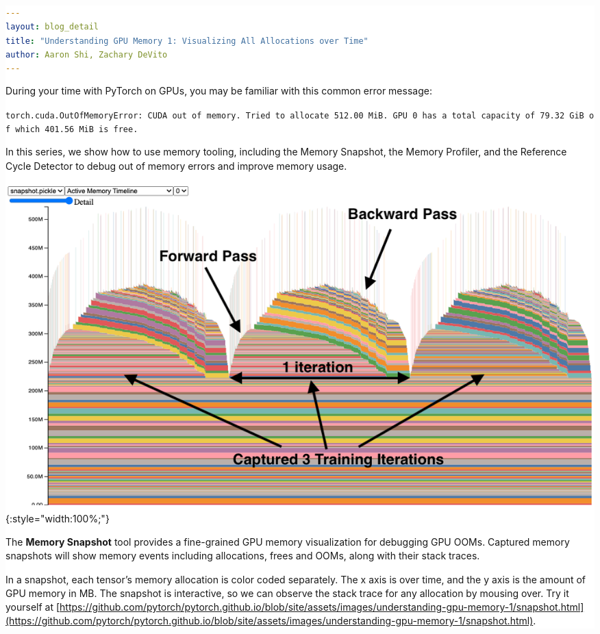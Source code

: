 ```yaml
---
layout: blog_detail
title: "Understanding GPU Memory 1: Visualizing All Allocations over Time"
author: Aaron Shi, Zachary DeVito
---
```


During your time with PyTorch on GPUs, you may be familiar with this common error message: 


```
torch.cuda.OutOfMemoryError: CUDA out of memory. Tried to allocate 512.00 MiB. GPU 0 has a total capacity of 79.32 GiB of which 401.56 MiB is free.
```


In this series, we show how to use memory tooling, including the Memory Snapshot, the Memory Profiler, and the Reference Cycle Detector to debug out of memory errors and improve memory usage. 

![Memory Timeline](/assets/images/understanding-gpu-memory-1/fig1.png){:style="width:100%;"}

The **Memory Snapshot** tool provides a fine-grained GPU memory visualization for debugging GPU OOMs. Captured memory snapshots will show memory events including allocations, frees and OOMs, along with their stack traces.

In a snapshot, each tensor’s memory allocation is color coded separately. The x axis is over time, and the y axis is the amount of GPU memory in MB. The snapshot is interactive, so we can observe the stack trace for any allocation by mousing over. Try it yourself at [https://github.com/pytorch/pytorch.github.io/blob/site/assets/images/understanding-gpu-memory-1/snapshot.html](https://github.com/pytorch/pytorch.github.io/blob/site/assets/images/understanding-gpu-memory-1/snapshot.html).

